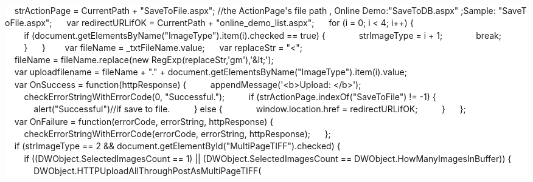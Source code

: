 &nbsp;&nbsp;&nbsp;&nbsp;strActionPage&nbsp;=&nbsp;CurrentPath&nbsp;&#43;&nbsp;<span class="js__string">&quot;SaveToFile.aspx&quot;</span>;&nbsp;<span class="js__sl_comment">//the&nbsp;ActionPage's&nbsp;file&nbsp;path&nbsp;,&nbsp;Online&nbsp;Demo:&quot;SaveToDB.aspx&quot;&nbsp;;Sample:&nbsp;&quot;SaveToFile.aspx&quot;;</span>&nbsp;
&nbsp;&nbsp;&nbsp;&nbsp;<span class="js__statement">var</span>&nbsp;redirectURLifOK&nbsp;=&nbsp;CurrentPath&nbsp;&#43;&nbsp;<span class="js__string">&quot;online_demo_list.aspx&quot;</span>;&nbsp;
&nbsp;&nbsp;&nbsp;&nbsp;<span class="js__statement">for</span>&nbsp;(i&nbsp;=&nbsp;<span class="js__num">0</span>;&nbsp;i&nbsp;&lt;&nbsp;<span class="js__num">4</span>;&nbsp;i&#43;&#43;)&nbsp;<span class="js__brace">{</span>&nbsp;
&nbsp;&nbsp;&nbsp;&nbsp;&nbsp;&nbsp;&nbsp;&nbsp;<span class="js__statement">if</span>&nbsp;(document.getElementsByName(<span class="js__string">&quot;ImageType&quot;</span>).item(i).checked&nbsp;==&nbsp;true)&nbsp;<span class="js__brace">{</span>&nbsp;
&nbsp;&nbsp;&nbsp;&nbsp;&nbsp;&nbsp;&nbsp;&nbsp;&nbsp;&nbsp;&nbsp;&nbsp;strImageType&nbsp;=&nbsp;i&nbsp;&#43;&nbsp;<span class="js__num">1</span>;&nbsp;
&nbsp;&nbsp;&nbsp;&nbsp;&nbsp;&nbsp;&nbsp;&nbsp;&nbsp;&nbsp;&nbsp;&nbsp;<span class="js__statement">break</span>;&nbsp;
&nbsp;&nbsp;&nbsp;&nbsp;&nbsp;&nbsp;&nbsp;&nbsp;<span class="js__brace">}</span>&nbsp;
&nbsp;&nbsp;&nbsp;&nbsp;<span class="js__brace">}</span>&nbsp;
&nbsp;
&nbsp;&nbsp;&nbsp;&nbsp;<span class="js__statement">var</span>&nbsp;fileName&nbsp;=&nbsp;_txtFileName.value;&nbsp;
&nbsp;&nbsp;&nbsp;&nbsp;<span class="js__statement">var</span>&nbsp;replaceStr&nbsp;=&nbsp;<span class="js__string">&quot;&lt;&quot;</span>;&nbsp;
&nbsp;&nbsp;&nbsp;&nbsp;fileName&nbsp;=&nbsp;fileName.replace(<span class="js__operator">new</span>&nbsp;<span class="js__object">RegExp</span>(replaceStr,<span class="js__string">'gm'</span>),<span class="js__string">'&amp;lt;'</span>);&nbsp;
&nbsp;&nbsp;&nbsp;&nbsp;<span class="js__statement">var</span>&nbsp;uploadfilename&nbsp;=&nbsp;fileName&nbsp;&#43;&nbsp;<span class="js__string">&quot;.&quot;</span>&nbsp;&#43;&nbsp;document.getElementsByName(<span class="js__string">&quot;ImageType&quot;</span>).item(i).value;&nbsp;
&nbsp;
&nbsp;&nbsp;&nbsp;&nbsp;<span class="js__statement">var</span>&nbsp;OnSuccess&nbsp;=&nbsp;<span class="js__operator">function</span>(httpResponse)&nbsp;<span class="js__brace">{</span>&nbsp;
&nbsp;&nbsp;&nbsp;&nbsp;&nbsp;&nbsp;&nbsp;&nbsp;appendMessage(<span class="js__string">'&lt;b&gt;Upload:&nbsp;&lt;/b&gt;'</span>);&nbsp;
&nbsp;&nbsp;&nbsp;&nbsp;&nbsp;&nbsp;&nbsp;&nbsp;checkErrorStringWithErrorCode(<span class="js__num">0</span>,&nbsp;<span class="js__string">&quot;Successful.&quot;</span>);&nbsp;
&nbsp;&nbsp;&nbsp;&nbsp;&nbsp;&nbsp;&nbsp;&nbsp;<span class="js__statement">if</span>&nbsp;(strActionPage.indexOf(<span class="js__string">&quot;SaveToFile&quot;</span>)&nbsp;!=&nbsp;-<span class="js__num">1</span>)&nbsp;<span class="js__brace">{</span>&nbsp;
&nbsp;&nbsp;&nbsp;&nbsp;&nbsp;&nbsp;&nbsp;&nbsp;&nbsp;&nbsp;&nbsp;&nbsp;alert(<span class="js__string">&quot;Successful&quot;</span>)<span class="js__sl_comment">//if&nbsp;save&nbsp;to&nbsp;file.</span>&nbsp;
&nbsp;&nbsp;&nbsp;&nbsp;&nbsp;&nbsp;&nbsp;&nbsp;<span class="js__brace">}</span>&nbsp;<span class="js__statement">else</span>&nbsp;<span class="js__brace">{</span>&nbsp;
&nbsp;&nbsp;&nbsp;&nbsp;&nbsp;&nbsp;&nbsp;&nbsp;&nbsp;&nbsp;&nbsp;&nbsp;window.location.href&nbsp;=&nbsp;redirectURLifOK;&nbsp;
&nbsp;&nbsp;&nbsp;&nbsp;&nbsp;&nbsp;&nbsp;&nbsp;<span class="js__brace">}</span>&nbsp;
&nbsp;&nbsp;&nbsp;&nbsp;<span class="js__brace">}</span>;&nbsp;
&nbsp;
&nbsp;&nbsp;&nbsp;&nbsp;<span class="js__statement">var</span>&nbsp;OnFailure&nbsp;=&nbsp;<span class="js__operator">function</span>(errorCode,&nbsp;errorString,&nbsp;httpResponse)&nbsp;<span class="js__brace">{</span>&nbsp;
&nbsp;&nbsp;&nbsp;&nbsp;&nbsp;&nbsp;&nbsp;&nbsp;checkErrorStringWithErrorCode(errorCode,&nbsp;errorString,&nbsp;httpResponse);&nbsp;
&nbsp;&nbsp;&nbsp;&nbsp;<span class="js__brace">}</span>;&nbsp;
&nbsp;&nbsp;&nbsp;&nbsp;&nbsp;
&nbsp;&nbsp;&nbsp;&nbsp;<span class="js__statement">if</span>&nbsp;(strImageType&nbsp;==&nbsp;<span class="js__num">2</span>&nbsp;&amp;&amp;&nbsp;document.getElementById(<span class="js__string">&quot;MultiPageTIFF&quot;</span>).checked)&nbsp;<span class="js__brace">{</span>&nbsp;
&nbsp;&nbsp;&nbsp;&nbsp;&nbsp;&nbsp;&nbsp;&nbsp;<span class="js__statement">if</span>&nbsp;((DWObject.SelectedImagesCount&nbsp;==&nbsp;<span class="js__num">1</span>)&nbsp;||&nbsp;(DWObject.SelectedImagesCount&nbsp;==&nbsp;DWObject.HowManyImagesInBuffer))&nbsp;<span class="js__brace">{</span>&nbsp;
&nbsp;&nbsp;&nbsp;&nbsp;&nbsp;&nbsp;&nbsp;&nbsp;&nbsp;&nbsp;&nbsp;&nbsp;DWObject.HTTPUploadAllThroughPostAsMultiPageTIFF(&nbsp;